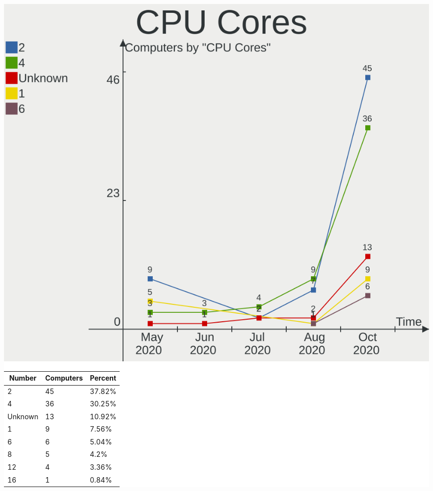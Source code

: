 ![CPU Cores](./All/images/line_chart_bsd/cpu_cores.svg)

| Number  | Computers | Percent |
|---------|-----------|---------|
| 2       | 45        | 37.82%  |
| 4       | 36        | 30.25%  |
| Unknown | 13        | 10.92%  |
| 1       | 9         | 7.56%   |
| 6       | 6         | 5.04%   |
| 8       | 5         | 4.2%    |
| 12      | 4         | 3.36%   |
| 16      | 1         | 0.84%   |
